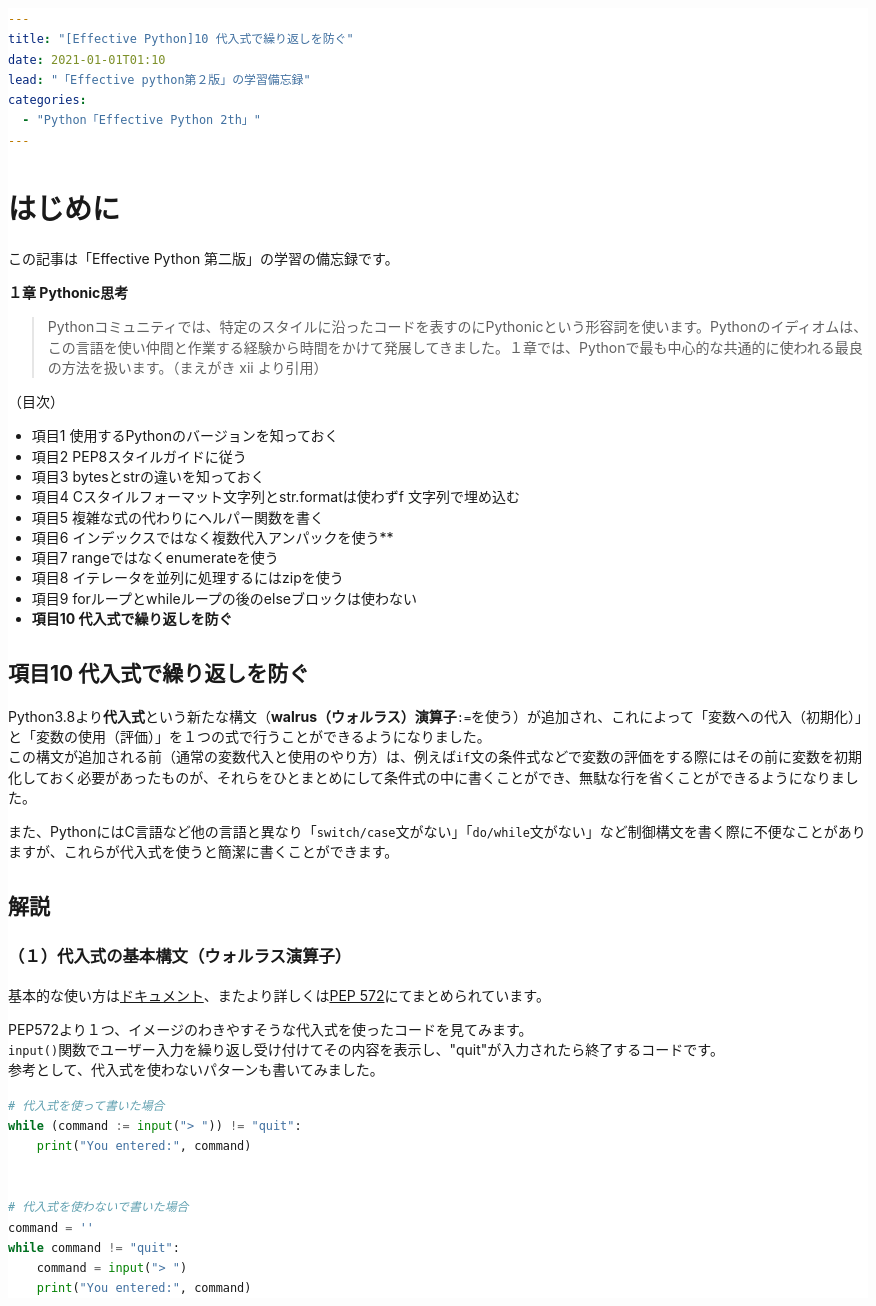 ```yaml
---
title: "[Effective Python]10 代入式で繰り返しを防ぐ"
date: 2021-01-01T01:10
lead: "「Effective python第２版」の学習備忘録"
categories:
  - "Python「Effective Python 2th」"
---
```


# はじめに
この記事は「Effective Python 第二版」の学習の備忘録です。

**１章 Pythonic思考**  
>Pythonコミュニティでは、特定のスタイルに沿ったコードを表すのにPythonicという形容詞を使います。Pythonのイディオムは、この言語を使い仲間と作業する経験から時間をかけて発展してきました。１章では、Pythonで最も中心的な共通的に使われる最良の方法を扱います。（まえがき xii より引用）

（目次）
- 項目1 使用するPythonのバージョンを知っておく
- 項目2 PEP8スタイルガイドに従う
- 項目3 bytesとstrの違いを知っておく
- 項目4 Cスタイルフォーマット文字列とstr.formatは使わずf 文字列で埋め込む
- 項目5 複雑な式の代わりにヘルパー関数を書く
- 項目6 インデックスではなく複数代入アンパックを使う**
- 項目7 rangeではなくenumerateを使う
- 項目8 イテレータを並列に処理するにはzipを使う
- 項目9 forループとwhileループの後のelseブロックは使わない
- **項目10 代入式で繰り返しを防ぐ**



## 項目10 代入式で繰り返しを防ぐ
Python3.8より**代入式**という新たな構文（**walrus（ウォルラス）演算子**`:=`を使う）が追加され、これによって「変数への代入（初期化）」と「変数の使用（評価）」を１つの式で行うことができるようになりました。  
この構文が追加される前（通常の変数代入と使用のやり方）は、例えば`if`文の条件式などで変数の評価をする際にはその前に変数を初期化しておく必要があったものが、それらをひとまとめにして条件式の中に書くことができ、無駄な行を省くことができるようになりました。

また、PythonにはC言語など他の言語と異なり「`switch/case`文がない」「`do/while`文がない」など制御構文を書く際に不便なことがありますが、これらが代入式を使うと簡潔に書くことができます。


## 解説
### （１）代入式の基本構文（ウォルラス演算子）
基本的な使い方は[ドキュメント](https://docs.python.org/ja/3/reference/expressions.html#assignment-expressions)、またより詳しくは[PEP 572](https://www.python.org/dev/peps/pep-0572/)にてまとめられています。

PEP572より１つ、イメージのわきやすそうな代入式を使ったコードを見てみます。  
`input()`関数でユーザー入力を繰り返し受け付けてその内容を表示し、"quit"が入力されたら終了するコードです。  
参考として、代入式を使わないパターンも書いてみました。

```python
# 代入式を使って書いた場合
while (command := input("> ")) != "quit":
    print("You entered:", command)


# 代入式を使わないで書いた場合
command = ''
while command != "quit":
    command = input("> ")
    print("You entered:", command)
```
